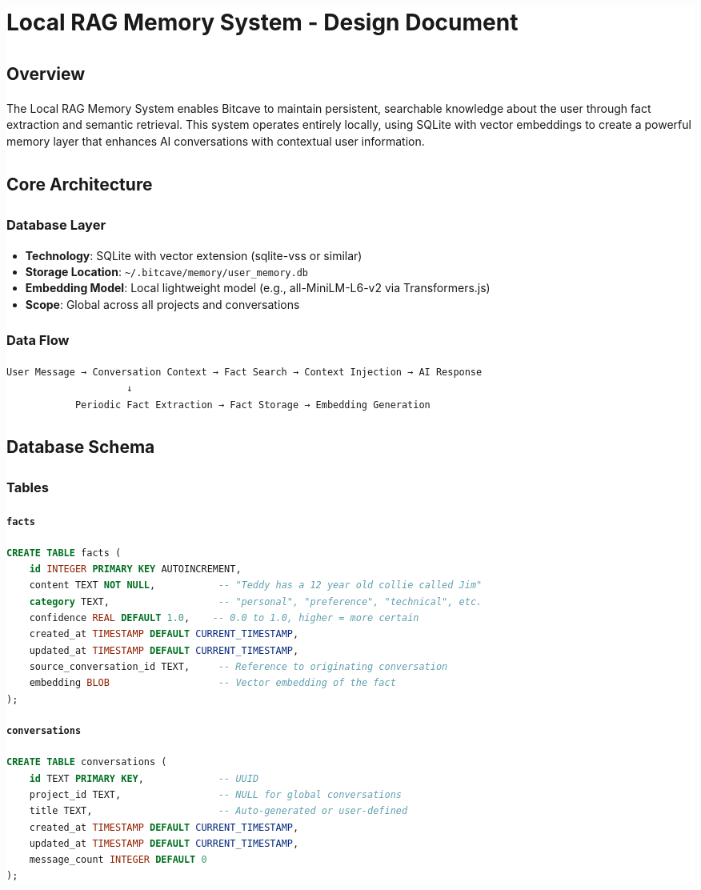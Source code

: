 # Local RAG Memory System - Design Document

## Overview

The Local RAG Memory System enables Bitcave to maintain persistent, searchable knowledge about the user through fact extraction and semantic retrieval. This system operates entirely locally, using SQLite with vector embeddings to create a powerful memory layer that enhances AI conversations with contextual user information.

## Core Architecture

### Database Layer

- **Technology**: SQLite with vector extension (sqlite-vss or similar)
- **Storage Location**: `~/.bitcave/memory/user_memory.db`
- **Embedding Model**: Local lightweight model (e.g., all-MiniLM-L6-v2 via Transformers.js)
- **Scope**: Global across all projects and conversations

### Data Flow

```
User Message → Conversation Context → Fact Search → Context Injection → AI Response
                     ↓
            Periodic Fact Extraction → Fact Storage → Embedding Generation
```

## Database Schema

### Tables

#### `facts`

```sql
CREATE TABLE facts (
    id INTEGER PRIMARY KEY AUTOINCREMENT,
    content TEXT NOT NULL,           -- "Teddy has a 12 year old collie called Jim"
    category TEXT,                   -- "personal", "preference", "technical", etc.
    confidence REAL DEFAULT 1.0,    -- 0.0 to 1.0, higher = more certain
    created_at TIMESTAMP DEFAULT CURRENT_TIMESTAMP,
    updated_at TIMESTAMP DEFAULT CURRENT_TIMESTAMP,
    source_conversation_id TEXT,     -- Reference to originating conversation
    embedding BLOB                   -- Vector embedding of the fact
);
```

#### `conversations`

```sql
CREATE TABLE conversations (
    id TEXT PRIMARY KEY,             -- UUID
    project_id TEXT,                 -- NULL for global conversations
    title TEXT,                      -- Auto-generated or user-defined
    created_at TIMESTAMP DEFAULT CURRENT_TIMESTAMP,
    updated_at TIMESTAMP DEFAULT CURRENT_TIMESTAMP,
    message_count INTEGER DEFAULT 0
);
```
